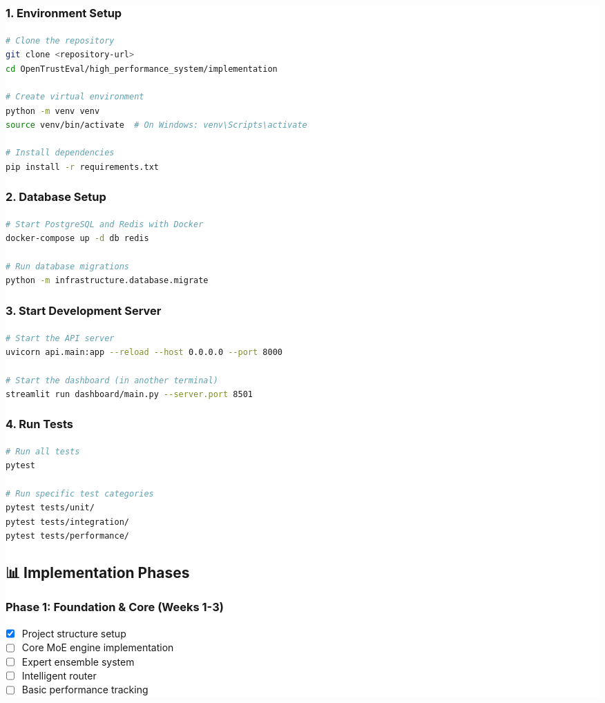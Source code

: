 ### **1. Environment Setup**
```bash
# Clone the repository
git clone <repository-url>
cd OpenTrustEval/high_performance_system/implementation

# Create virtual environment
python -m venv venv
source venv/bin/activate  # On Windows: venv\Scripts\activate

# Install dependencies
pip install -r requirements.txt
```

### **2. Database Setup**
```bash
# Start PostgreSQL and Redis with Docker
docker-compose up -d db redis

# Run database migrations
python -m infrastructure.database.migrate
```

### **3. Start Development Server**
```bash
# Start the API server
uvicorn api.main:app --reload --host 0.0.0.0 --port 8000

# Start the dashboard (in another terminal)
streamlit run dashboard/main.py --server.port 8501
```

### **4. Run Tests**
```bash
# Run all tests
pytest

# Run specific test categories
pytest tests/unit/
pytest tests/integration/
pytest tests/performance/
```

## 📊 **Implementation Phases**

### **Phase 1: Foundation & Core (Weeks 1-3)**
- [x] Project structure setup
- [ ] Core MoE engine implementation
- [ ] Expert ensemble system
- [ ] Intelligent router
- [ ] Basic performance tracking

